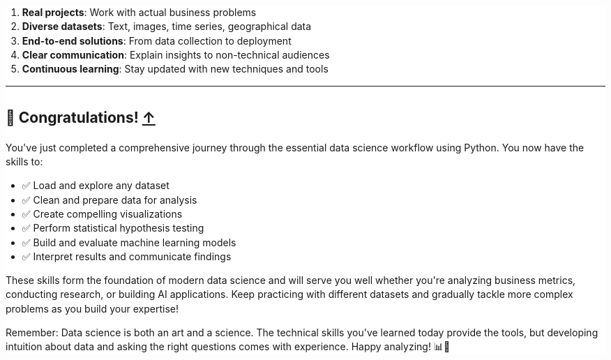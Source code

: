 1. **Real projects**: Work with actual business problems
2. **Diverse datasets**: Text, images, time series, geographical data
3. **End-to-end solutions**: From data collection to deployment
4. **Clear communication**: Explain insights to non-technical audiences
5. **Continuous learning**: Stay updated with new techniques and tools

---

## 🎉 Congratulations! <a href="#top" class="back-to-top-link" aria-label="Back to Top">↑</a>

You've just completed a comprehensive journey through the essential data science workflow using Python. You now have the skills to:

- ✅ Load and explore any dataset
- ✅ Clean and prepare data for analysis
- ✅ Create compelling visualizations
- ✅ Perform statistical hypothesis testing
- ✅ Build and evaluate machine learning models
- ✅ Interpret results and communicate findings

These skills form the foundation of modern data science and will serve you well whether you're analyzing business metrics, conducting research, or building AI applications. Keep practicing with different datasets and gradually tackle more complex problems as you build your expertise!

Remember: Data science is both an art and a science. The technical skills you've learned today provide the tools, but developing intuition about data and asking the right questions comes with experience. Happy analyzing! 📊🚀
